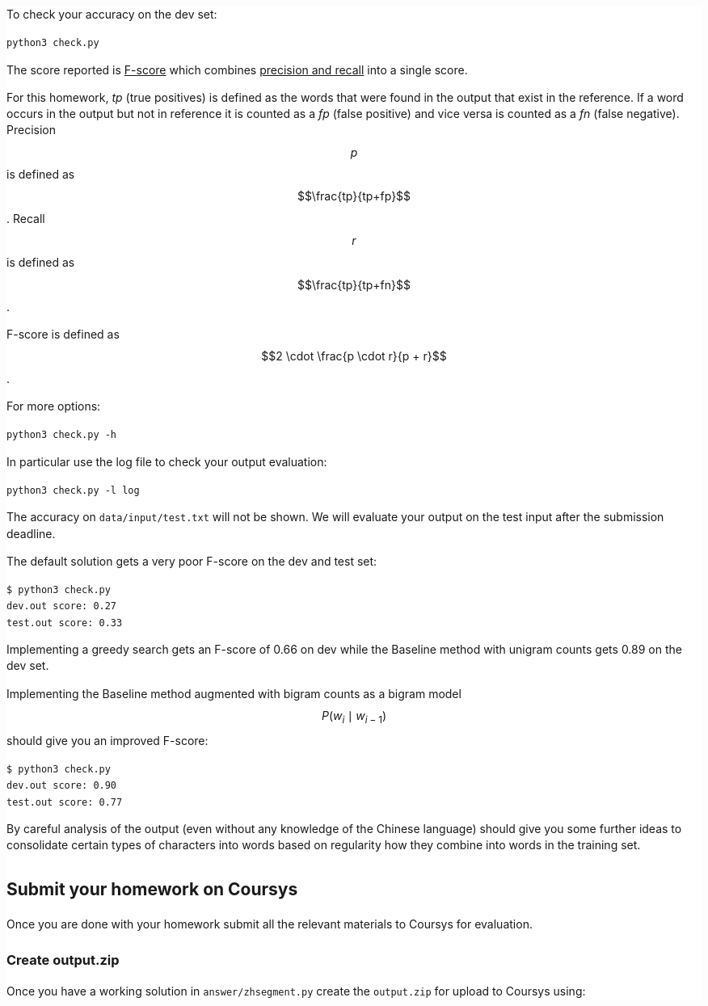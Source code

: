 To check your accuracy on the dev set:

    python3 check.py

The score reported is [F-score](http://en.wikipedia.org/wiki/F1_score) which combines
[precision and recall](http://en.wikipedia.org/wiki/Precision_and_recall) into a single score.

For this homework, _tp_ (true positives) is defined as the words that were found in the output that
exist in the reference. If a word occurs in the output but not in reference it is counted as a _fp_
(false positive) and vice versa is counted as a _fn_ (false negative).
Precision $$p$$ is defined as $$\frac{tp}{tp+fp}$$. Recall $$r$$ is defined as $$\frac{tp}{tp+fn}$$.

F-score is defined as $$2 \cdot \frac{p \cdot r}{p + r}$$.

For more options:

    python3 check.py -h

In particular use the log file to check your output evaluation:

    python3 check.py -l log

The accuracy on `data/input/test.txt` will not be shown.  We will
evaluate your output on the test input after the submission deadline.

The default solution gets a very poor F-score on the dev and test set:

    $ python3 check.py
    dev.out score: 0.27
    test.out score: 0.33

Implementing a greedy search gets an F-score of 0.66 on dev
while the Baseline method with unigram counts gets 0.89 on
the dev set.

Implementing the Baseline method augmented with bigram counts 
as a bigram model $$P(w_i \mid w_{i-1})$$ should give you an
improved F-score:

    $ python3 check.py
    dev.out score: 0.90
    test.out score: 0.77

By careful analysis of the output (even without any knowledge of
the Chinese language) should give you some further ideas to consolidate
certain types of characters into words based on regularity how they
combine into words in the training set.

## Submit your homework on Coursys

Once you are done with your homework submit all the relevant materials
to Coursys for evaluation.

### Create output.zip

Once you have a working solution in `answer/zhsegment.py` create
the `output.zip` for upload to Coursys using:

